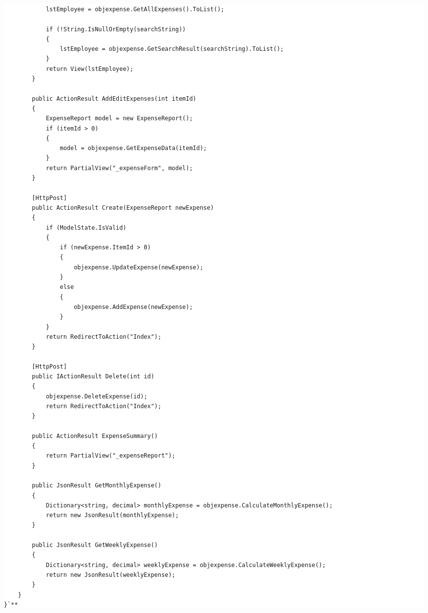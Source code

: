 ```
            lstEmployee = objexpense.GetAllExpenses().ToList();

            if (!String.IsNullOrEmpty(searchString))
            {
                lstEmployee = objexpense.GetSearchResult(searchString).ToList();
            }
            return View(lstEmployee);
        }

        public ActionResult AddEditExpenses(int itemId)
        {
            ExpenseReport model = new ExpenseReport();
            if (itemId > 0)
            {
                model = objexpense.GetExpenseData(itemId);
            }
            return PartialView("_expenseForm", model);
        }

        [HttpPost]
        public ActionResult Create(ExpenseReport newExpense)
        {
            if (ModelState.IsValid)
            {
                if (newExpense.ItemId > 0)
                {
                    objexpense.UpdateExpense(newExpense);
                }
                else
                {
                    objexpense.AddExpense(newExpense);
                }
            }
            return RedirectToAction("Index");
        }

        [HttpPost]
        public IActionResult Delete(int id)
        {
            objexpense.DeleteExpense(id);
            return RedirectToAction("Index");
        }

        public ActionResult ExpenseSummary()
        {
            return PartialView("_expenseReport");
        }

        public JsonResult GetMonthlyExpense()
        {
            Dictionary<string, decimal> monthlyExpense = objexpense.CalculateMonthlyExpense();
            return new JsonResult(monthlyExpense);
        }

        public JsonResult GetWeeklyExpense()
        {
            Dictionary<string, decimal> weeklyExpense = objexpense.CalculateWeeklyExpense();
            return new JsonResult(weeklyExpense);
        }
    }
}`**
```
